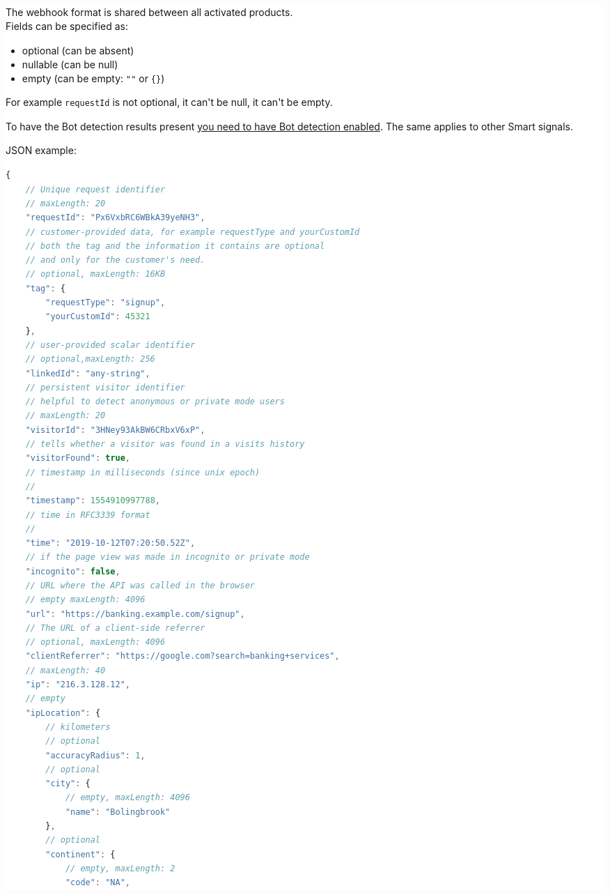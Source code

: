 The webhook format is shared between all activated products.  
Fields can be specified as:  

- optional (can be absent)  
- nullable (can be null)  
- empty (can be empty: `""` or `{}`)  

For example `requestId` is not optional, it can't be null, it can't be empty.

To have the Bot detection results present [you need to have Bot detection enabled](https://dev.fingerprint.com/docs/bot-detection-quick-start-guide). The same applies to other Smart signals. 

JSON example:  

```javascript standard response
{
    // Unique request identifier
    // maxLength: 20
    "requestId": "Px6VxbRC6WBkA39yeNH3",
    // customer-provided data, for example requestType and yourCustomId
    // both the tag and the information it contains are optional
    // and only for the customer's need.
    // optional, maxLength: 16KB
    "tag": {
        "requestType": "signup",
        "yourCustomId": 45321
    },
    // user-provided scalar identifier
    // optional,maxLength: 256
    "linkedId": "any-string",
    // persistent visitor identifier
    // helpful to detect anonymous or private mode users
    // maxLength: 20
    "visitorId": "3HNey93AkBW6CRbxV6xP",
    // tells whether a visitor was found in a visits history
    "visitorFound": true,
    // timestamp in milliseconds (since unix epoch)
    // 
    "timestamp": 1554910997788,
    // time in RFC3339 format
    // 
    "time": "2019-10-12T07:20:50.52Z",
    // if the page view was made in incognito or private mode
    "incognito": false,
    // URL where the API was called in the browser
    // empty maxLength: 4096
    "url": "https://banking.example.com/signup",
    // The URL of a client-side referrer
    // optional, maxLength: 4096
    "clientReferrer": "https://google.com?search=banking+services",
    // maxLength: 40
    "ip": "216.3.128.12",
    // empty
    "ipLocation": {
        // kilometers
        // optional
        "accuracyRadius": 1,
        // optional
        "city": {
            // empty, maxLength: 4096
            "name": "Bolingbrook"
        },
        // optional
        "continent": {
            // empty, maxLength: 2
            "code": "NA",
```